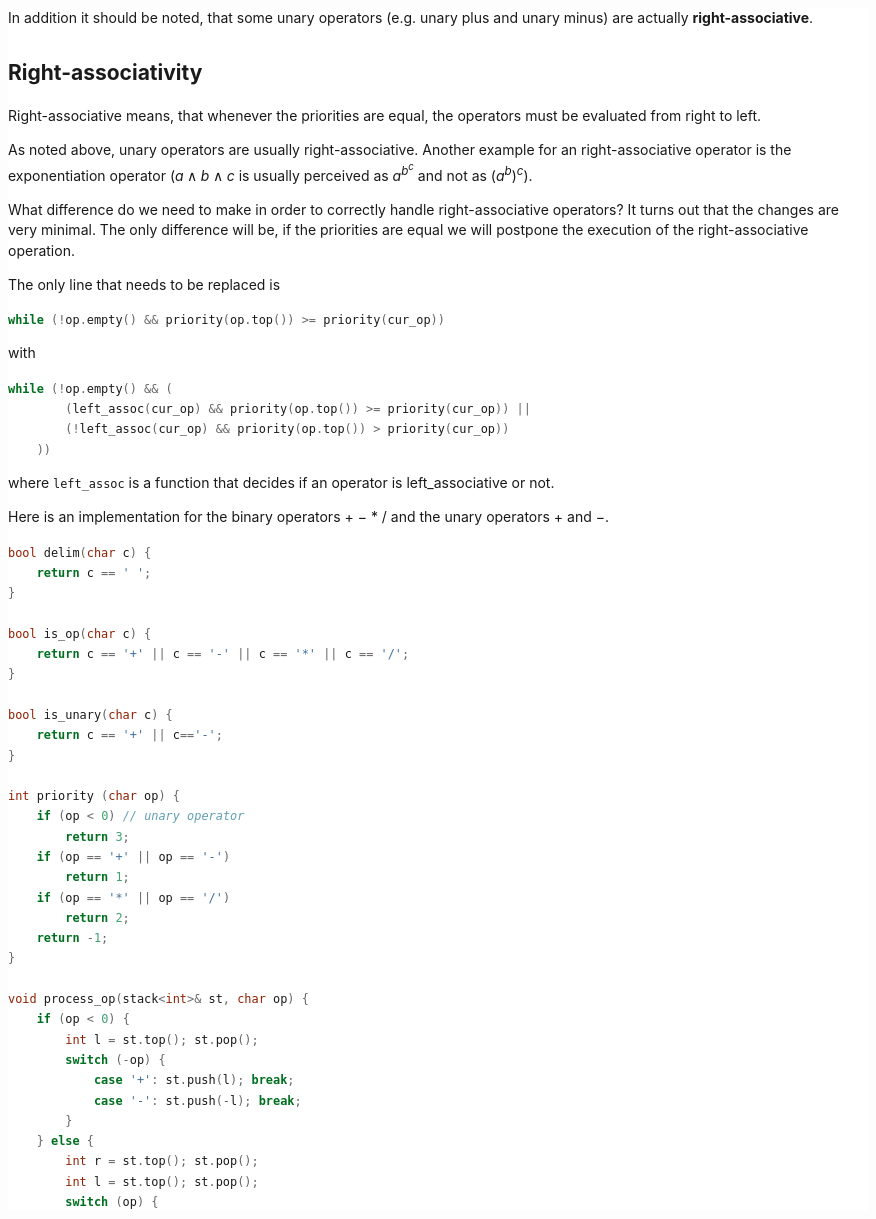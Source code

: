 In addition it should be noted, that some unary operators (e.g. unary plus and unary minus) are actually **right-associative**.

## Right-associativity

Right-associative means, that whenever the priorities are equal, the operators must be evaluated from right to left.

As noted above, unary operators are usually right-associative.
Another example for an right-associative operator is the exponentiation operator ($a \wedge b \wedge c$ is usually perceived as $a^{b^c}$ and not as $(a^b)^c$).

What difference do we need to make in order to correctly handle right-associative operators?
It turns out that the changes are very minimal.
The only difference will be, if the priorities are equal we will postpone the execution of the right-associative operation.

The only line that needs to be replaced is
```cpp
while (!op.empty() && priority(op.top()) >= priority(cur_op))
```
with
```cpp
while (!op.empty() && (
        (left_assoc(cur_op) && priority(op.top()) >= priority(cur_op)) ||
        (!left_assoc(cur_op) && priority(op.top()) > priority(cur_op))
    ))
```
where `left_assoc` is a function that decides if an operator is left_associative or not.

Here is an implementation for the binary operators $+$ $-$ $*$ $/$ and the unary  operators $+$ and $-$.

```{.cpp file=expression_parsing_unary}
bool delim(char c) {
    return c == ' ';
}

bool is_op(char c) {
    return c == '+' || c == '-' || c == '*' || c == '/';
}

bool is_unary(char c) {
    return c == '+' || c=='-';
}

int priority (char op) {
    if (op < 0) // unary operator
        return 3;
    if (op == '+' || op == '-')
        return 1;
    if (op == '*' || op == '/')
        return 2;
    return -1;
}

void process_op(stack<int>& st, char op) {
    if (op < 0) {
        int l = st.top(); st.pop();
        switch (-op) {
            case '+': st.push(l); break;
            case '-': st.push(-l); break;
        }
    } else {
        int r = st.top(); st.pop();
        int l = st.top(); st.pop();
        switch (op) {
```